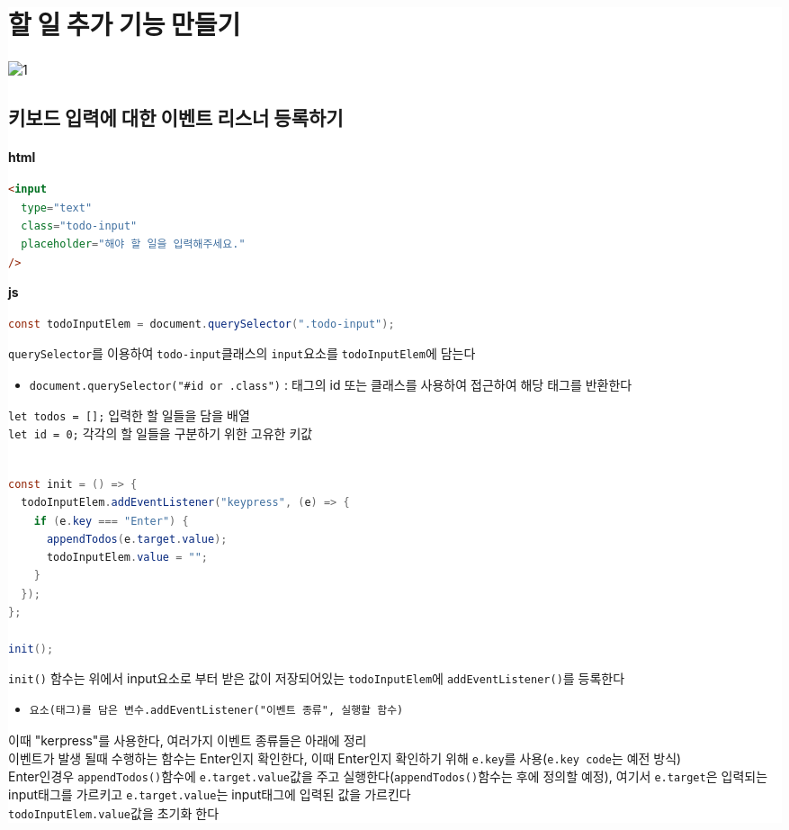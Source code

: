 # 할 일 추가 기능 만들기

<img width="641" alt="1" src="https://user-images.githubusercontent.com/110578739/184583292-a84f2023-7fe5-4403-a306-b0f922b7e2c2.png">

<br>

## 키보드 입력에 대한 이벤트 리스너 등록하기

**html**

```html
<input
  type="text"
  class="todo-input"
  placeholder="해야 할 일을 입력해주세요."
/>
```

**js**

```java script
const todoInputElem = document.querySelector(".todo-input");
```

`querySelector`를 이용하여 `todo-input`클래스의 `input`요소를 `todoInputElem`에 담는다

- `document.querySelector("#id or .class")` : 태그의 id 또는 클래스를 사용하여 접근하여 해당 태그를 반환한다
  <br>

`let todos = [];` 입력한 할 일들을 담을 배열  
`let id = 0;` 각각의 할 일들을 구분하기 위한 고유한 키값  
<br>

```java script
const init = () => {
  todoInputElem.addEventListener("keypress", (e) => {
    if (e.key === "Enter") {
      appendTodos(e.target.value);
      todoInputElem.value = "";
    }
  });
};

init();
```

`init()` 함수는 위에서 input요소로 부터 받은 값이 저장되어있는 `todoInputElem`에 `addEventListener()`를 등록한다

- `요소(태그)를 담은 변수.addEventListener("이벤트 종류", 실행할 함수)`

이때 "kerpress"를 사용한다, 여러가지 이벤트 종류들은 아래에 정리  
이벤트가 발생 될때 수행하는 함수는 Enter인지 확인한다, 이때 Enter인지 확인하기 위해 `e.key`를 사용(`e.key code`는 예전 방식)  
Enter인경우 `appendTodos()`함수에 `e.target.value`값을 주고 실행한다(`appendTodos()`함수는 후에 정의할 예정), 여기서 `e.target`은 입력되는 input태그를 가르키고 `e.target.value`는 input태그에 입력된 값을 가르킨다  
`todoInputElem.value`값을 초기화 한다
